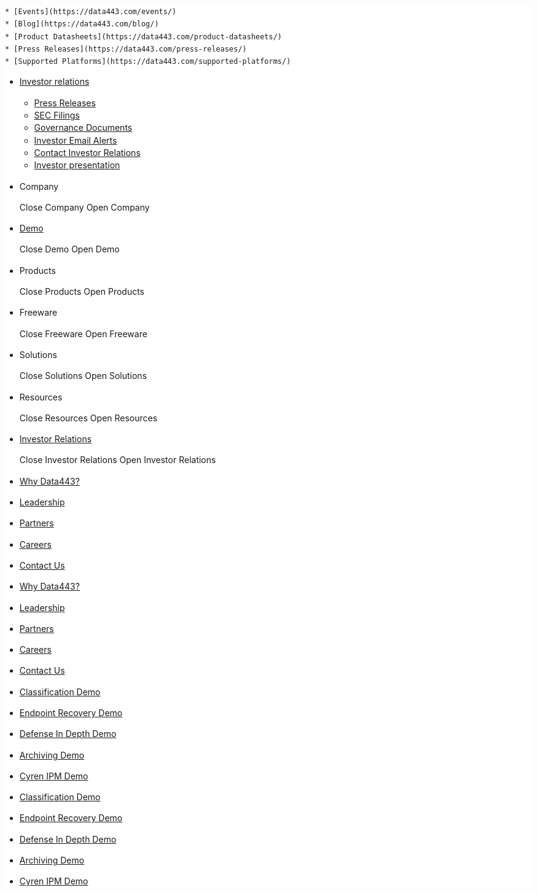     * [Events](https://data443.com/events/)
    * [Blog](https://data443.com/blog/)
    * [Product Datasheets](https://data443.com/product-datasheets/)
    * [Press Releases](https://data443.com/press-releases/)
    * [Supported Platforms](https://data443.com/supported-platforms/)
* [Investor relations](#)
    * [Press Releases](https://data443.com/press-releases/)
    * [SEC Filings](https://data443.com/sec-filings/)
    * [Governance Documents](https://data443.com/governance-documents/)
    * [Investor Email Alerts](https://data443.com/investor-email-alerts/)
    * [Contact Investor Relations](https://data443.com/contact-investor-relations/)
    * [Investor presentation](https://www.sec.gov/Archives/edgar/data/1068689/000149315224005498/ex99-1.htm)

* Company
    
    Close Company Open Company
* [Demo](https://data443.com/live-demo/)
    
    Close Demo Open Demo
* Products
    
    Close Products Open Products
* Freeware
    
    Close Freeware Open Freeware
* Solutions
    
    Close Solutions Open Solutions
* Resources
    
    Close Resources Open Resources
* [Investor Relations](https://data443.com/investor-relations)
    
    Close Investor Relations Open Investor Relations

* [Why Data443?](https://data443.com/why-data443/)
* [Leadership](https://data443.com/leadership/)
* [Partners](https://data443.com/partners/)
* [Careers](https://data443.com/careers/)
* [Contact Us](https://data443.com/contact/)

* [Why Data443?](https://data443.com/why-data443/)
* [Leadership](https://data443.com/leadership/)
* [Partners](https://data443.com/partners/)
* [Careers](https://data443.com/careers/)
* [Contact Us](https://data443.com/contact/)

* [Classification Demo](https://data443.com/data-identification-manager/classification-demo/)
* [Endpoint Recovery Demo](https://data443.com/ransomware-recovery-manager/endpoint-recovery-demo/)
* [Defense In Depth Demo](https://data443.com/cyren-threat-indepth/defence-in-depth-demo/)
* [Archiving Demo](https://data443.com/data-archive-manager/archiving-demo/)
* [Cyren IPM Demo](https://data443.com/cyren-inbox-protection-manager/)

* [Classification Demo](https://data443.com/data-identification-manager/classification-demo/)
* [Endpoint Recovery Demo](https://data443.com/ransomware-recovery-manager/endpoint-recovery-demo/)
* [Defense In Depth Demo](https://data443.com/cyren-threat-indepth/defence-in-depth-demo/)
* [Archiving Demo](https://data443.com/data-archive-manager/archiving-demo/)
* [Cyren IPM Demo](https://data443.com/cyren-inbox-protection-manager/)
